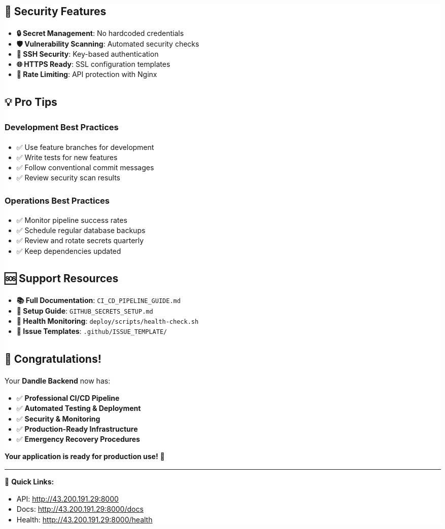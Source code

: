 ## 🔐 Security Features

- **🔒 Secret Management**: No hardcoded credentials
- **🛡️ Vulnerability Scanning**: Automated security checks
- **🔐 SSH Security**: Key-based authentication
- **🌐 HTTPS Ready**: SSL configuration templates
- **🚫 Rate Limiting**: API protection with Nginx

## 💡 Pro Tips

### **Development Best Practices**
- ✅ Use feature branches for development
- ✅ Write tests for new features
- ✅ Follow conventional commit messages
- ✅ Review security scan results

### **Operations Best Practices**
- ✅ Monitor pipeline success rates
- ✅ Schedule regular database backups
- ✅ Review and rotate secrets quarterly
- ✅ Keep dependencies updated

## 🆘 Support Resources

- **📚 Full Documentation**: `CI_CD_PIPELINE_GUIDE.md`
- **🔧 Setup Guide**: `GITHUB_SECRETS_SETUP.md`
- **🏥 Health Monitoring**: `deploy/scripts/health-check.sh`
- **📝 Issue Templates**: `.github/ISSUE_TEMPLATE/`

## 🎉 Congratulations!

Your **Dandle Backend** now has:
- ✅ **Professional CI/CD Pipeline**
- ✅ **Automated Testing & Deployment**
- ✅ **Security & Monitoring**
- ✅ **Production-Ready Infrastructure**
- ✅ **Emergency Recovery Procedures**

**Your application is ready for production use!** 🚀

---

🔗 **Quick Links:**
- API: http://43.200.191.29:8000
- Docs: http://43.200.191.29:8000/docs
- Health: http://43.200.191.29:8000/health